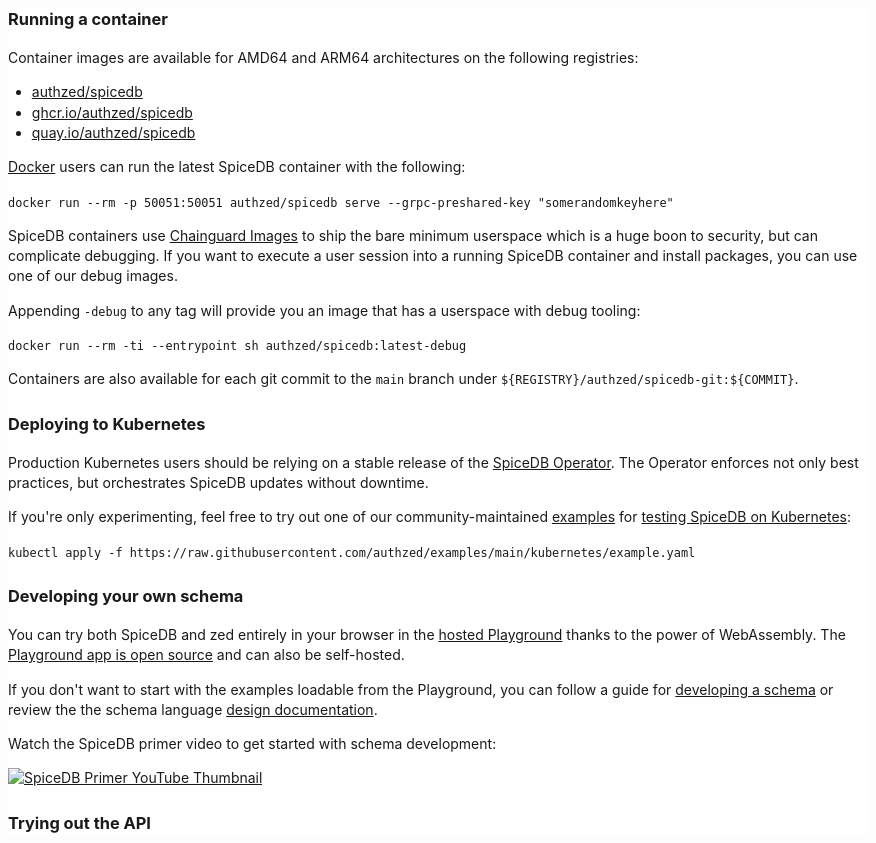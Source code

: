 [zed]: https://github.com/authzed/zed
[homebrew]: https://docs.authzed.com/spicedb/installing#brew
[Debian-based Linux]: https://en.wikipedia.org/wiki/List_of_Linux_distributions#Debian-based
[RPM-based Linux]: https://en.wikipedia.org/wiki/List_of_Linux_distributions#RPM-based
  
### Running a container

Container images are available for AMD64 and ARM64 architectures on the following registries:

- [authzed/spicedb](https://hub.docker.com/r/authzed/spicedb)
- [ghcr.io/authzed/spicedb](https://github.com/authzed/spicedb/pkgs/container/spicedb)
- [quay.io/authzed/spicedb](https://quay.io/authzed/spicedb)

[Docker] users can run the latest SpiceDB container with the following:

```command
docker run --rm -p 50051:50051 authzed/spicedb serve --grpc-preshared-key "somerandomkeyhere"
```

SpiceDB containers use [Chainguard Images] to ship the bare minimum userspace which is a huge boon to security, but can complicate debugging.
If you want to execute a user session into a running SpiceDB container and install packages, you can use one of our debug images.

Appending `-debug` to any tag will provide you an image that has a userspace with debug tooling:

```command
docker run --rm -ti --entrypoint sh authzed/spicedb:latest-debug
```

Containers are also available for each git commit to the `main` branch under `${REGISTRY}/authzed/spicedb-git:${COMMIT}`.

[Docker]: https://docs.docker.com/get-docker/
[Chainguard Images]: https://github.com/chainguard-images/images
  
### Deploying to Kubernetes

Production Kubernetes users should be relying on a stable release of the [SpiceDB Operator].
The Operator enforces not only best practices, but orchestrates SpiceDB updates without downtime.

If you're only experimenting, feel free to try out one of our community-maintained [examples] for [testing SpiceDB on Kubernetes]:

```command
kubectl apply -f https://raw.githubusercontent.com/authzed/examples/main/kubernetes/example.yaml
```

[examples]: https://github.com/authzed/examples
[SpiceDB Operator]: https://github.com/authzed/spicedb-operator
[testing SpiceDB on Kubernetes]: https://github.com/authzed/examples/tree/main/kubernetes

### Developing your own schema

You can try both SpiceDB and zed entirely in your browser in the [hosted Playground] thanks to the power of WebAssembly.
The [Playground app is open source] and can also be self-hosted.

If you don't want to start with the examples loadable from the Playground, you can follow a guide for [developing a schema] or review the the schema language [design documentation].

Watch the SpiceDB primer video to get started with schema development:

<a href="https://www.youtube.com/watch?v=AoK0LrkGFDY" target="_blank"><img width="600" alt="SpiceDB Primer YouTube Thumbnail" src="https://github.com/authzed/spicedb/assets/343539/7784dfa2-b330-4c5e-b32a-090759e48392"></a>

[hosted Playground]: https://play.authzed.com
[Playground app is open source]: https://github.com/authzed/playground
[developing a schema]: https://docs.authzed.com/guides/schema
[design documentation]: https://docs.authzed.com/reference/schema-lang

### Trying out the API


[owasp]: https://owasp.org/Top10/A01_2021-Broken_Access_Control/
[zanzibar]: https://authzed.com/zanzibar
[circles]: https://en.wikipedia.org/wiki/Google+#Circles
[about]: https://authzed.com/why-authzed
[1M]: https://authzed.com/blog/google-scale-authorization
[caveats]: https://netflixtechblog.com/abac-on-spicedb-enabling-netflixs-complex-identity-types-c118f374fa89
[tooling]: https://authzed.com/docs/spicedb/modeling/validation-testing-debugging
[reverse-indexes]: https://authzed.com/docs/spicedb/getting-started/faq#what-is-a-reverse-index
[consistency]: https://authzed.com/docs/spicedb/concepts/consistency
[stories]: https://authzed.com/customers
[feel welcomed]: CODE-OF-CONDUCT.md
[CONTRIBUTING.md]: CONTRIBUTING.md
[Urgent]: https://github.com/authzed/spicedb/labels/priority%2F0%20urgent
[High]: https://github.com/authzed/spicedb/labels/priority%2F1%20high
[Medium]: https://github.com/authzed/spicedb/labels/priority%2F2%20medium
[Low]: https://github.com/authzed/spicedb/labels/priority%2F3%20low
[Maybe]: https://github.com/authzed/spicedb/labels/priority%2F4%20maybe
[good first issues]: https://github.com/authzed/spicedb/labels/hint%2Fgood%20first%20issue
[documentation]: https://authzed.com/docs
[oss-docs]: https://github.com/authzed/docs
[GitHub Discussions]: https://github.com/orgs/authzed/discussions/new?category=q-a
[Community Discord]: https://authzed.com/discord
[blog posts]: https://authzed.com/blog
[SpiceDB Awesome List]: https://github.com/authzed/awesome-spicedb
[YouTube videos]: https://www.youtube.com/@authzed
[community examples]: https://github.com/authzed/examples
[installing zed]: https://authzed.com/docs/spicedb/getting-started/installing-zed
[playground]: https://play.authzed.com
[existing client libraries]: https://github.com/authzed/awesome-spicedb#clients
[Protecting Your First App]: https://docs.authzed.com/guides/first-app
[Buf Registry]: https://buf.build/authzed/api/docs
[Postman]: https://www.postman.com/authzed/workspace/spicedb/overview